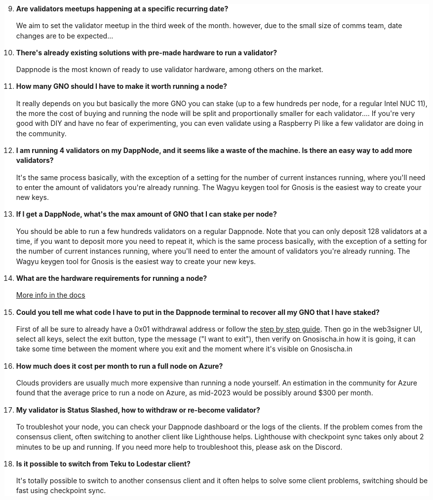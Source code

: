 9. **Are validators meetups happening at a specific recurring date?**

   We aim to set the validator meetup in the third week of the month. however, due to the small size of comms team, date changes are to be expected...

10. **There's already existing solutions with pre-made hardware to run a validator?**

    Dappnode is the most known of ready to use validator hardware, among others on the market.

11. **How many GNO should I have to make it worth running a node?**

    It really depends on you but basically the more GNO you can stake (up to a few hundreds per node, for a regular Intel NUC 11), the more the cost of buying and running the node will be split and proportionally smaller for each validator.... If you're very good with DIY and have no fear of experimenting, you can even validate using a Raspberry Pi like a few validator are doing in the community.

12. **I am running 4 validators on my DappNode, and it seems like a waste of the machine. Is there an easy way to add more validators?**

    It's the same process basically, with the exception of a setting for the number of current instances running, where you'll need to enter the amount of validators you're already running. The Wagyu keygen tool for Gnosis is the easiest way to create your new keys.

13. **If I get a DappNode, what's the max amount of GNO that I can stake per node?**

    You should be able to run a few hundreds validators on a regular Dappnode. Note that you can only deposit 128 validators at a time, if you want to deposit more you need to repeat it, which is the same process basically, with the exception of a setting for the number of current instances running, where you'll need to enter the amount of validators you're already running. The Wagyu keygen tool for Gnosis is the easiest way to create your new keys.

14. **What are the hardware requirements for running a node?**

    [More info in the docs](https://docs.gnosischain.com/node/#requirements)

15. **Could you tell me what code I have to put in the Dappnode terminal to recover all my GNO that I have staked?**

    First of all be sure to already have a 0x01 withdrawal address or follow the [step by step guide](https://docs.gnosischain.com/node/management/withdrawals). Then go in the web3signer UI, select all keys, select the exit button, type the message ("I want to exit"), then verify on Gnosischa.in how it is going, it can take some time between the moment where you exit and the moment where it's visible on Gnosischa.in

16. **How much does it cost per month to run a full node on Azure?**

    Clouds providers are usually much more expensive than running a node yourself. An estimation in the community for Azure found that the average price to run a node on Azure, as mid-2023 would be possibly around $300 per month.

17. **My validator is Status Slashed, how to withdraw or re-become validator?**

    To troubleshot your node, you can check your Dappnode dashboard or the logs of the clients. If the problem comes from the consensus client, often switching to another client like Lighthouse helps. Lighthouse with checkpoint sync takes only about 2 minutes to be up and running. If you need more help to troubleshoot this, please ask on the Discord.

18. **Is it possible to switch from Teku to Lodestar client?**

    It's totally possible to switch to another consensus client and it often helps to solve some client problems, switching should be fast using checkpoint sync.
